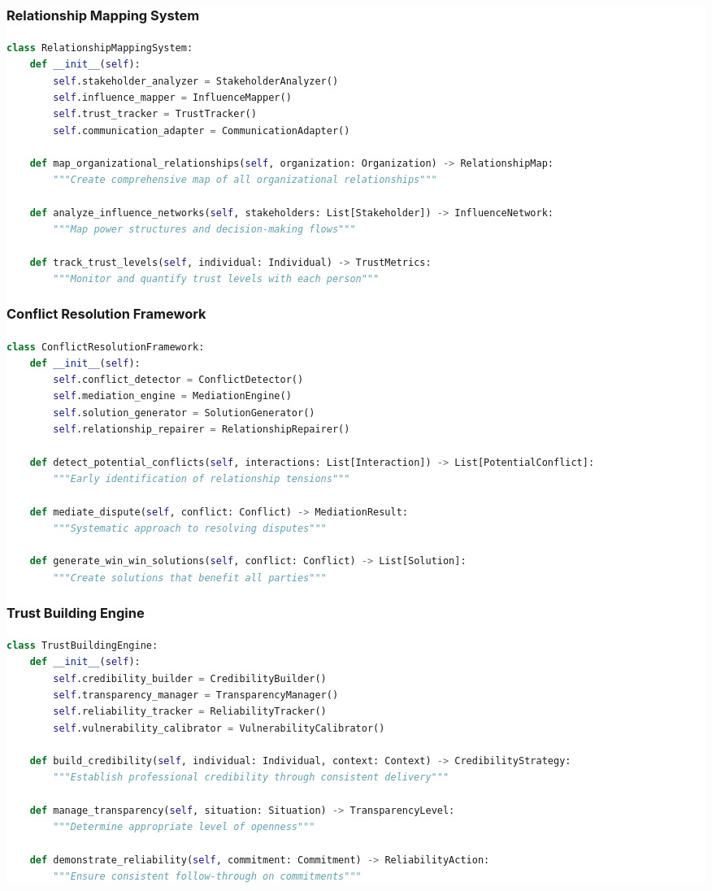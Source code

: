 ### Relationship Mapping System

```python
class RelationshipMappingSystem:
    def __init__(self):
        self.stakeholder_analyzer = StakeholderAnalyzer()
        self.influence_mapper = InfluenceMapper()
        self.trust_tracker = TrustTracker()
        self.communication_adapter = CommunicationAdapter()
    
    def map_organizational_relationships(self, organization: Organization) -> RelationshipMap:
        """Create comprehensive map of all organizational relationships"""
        
    def analyze_influence_networks(self, stakeholders: List[Stakeholder]) -> InfluenceNetwork:
        """Map power structures and decision-making flows"""
        
    def track_trust_levels(self, individual: Individual) -> TrustMetrics:
        """Monitor and quantify trust levels with each person"""
```

### Conflict Resolution Framework

```python
class ConflictResolutionFramework:
    def __init__(self):
        self.conflict_detector = ConflictDetector()
        self.mediation_engine = MediationEngine()
        self.solution_generator = SolutionGenerator()
        self.relationship_repairer = RelationshipRepairer()
    
    def detect_potential_conflicts(self, interactions: List[Interaction]) -> List[PotentialConflict]:
        """Early identification of relationship tensions"""
        
    def mediate_dispute(self, conflict: Conflict) -> MediationResult:
        """Systematic approach to resolving disputes"""
        
    def generate_win_win_solutions(self, conflict: Conflict) -> List[Solution]:
        """Create solutions that benefit all parties"""
```

### Trust Building Engine

```python
class TrustBuildingEngine:
    def __init__(self):
        self.credibility_builder = CredibilityBuilder()
        self.transparency_manager = TransparencyManager()
        self.reliability_tracker = ReliabilityTracker()
        self.vulnerability_calibrator = VulnerabilityCalibrator()
    
    def build_credibility(self, individual: Individual, context: Context) -> CredibilityStrategy:
        """Establish professional credibility through consistent delivery"""
        
    def manage_transparency(self, situation: Situation) -> TransparencyLevel:
        """Determine appropriate level of openness"""
        
    def demonstrate_reliability(self, commitment: Commitment) -> ReliabilityAction:
        """Ensure consistent follow-through on commitments"""
```

